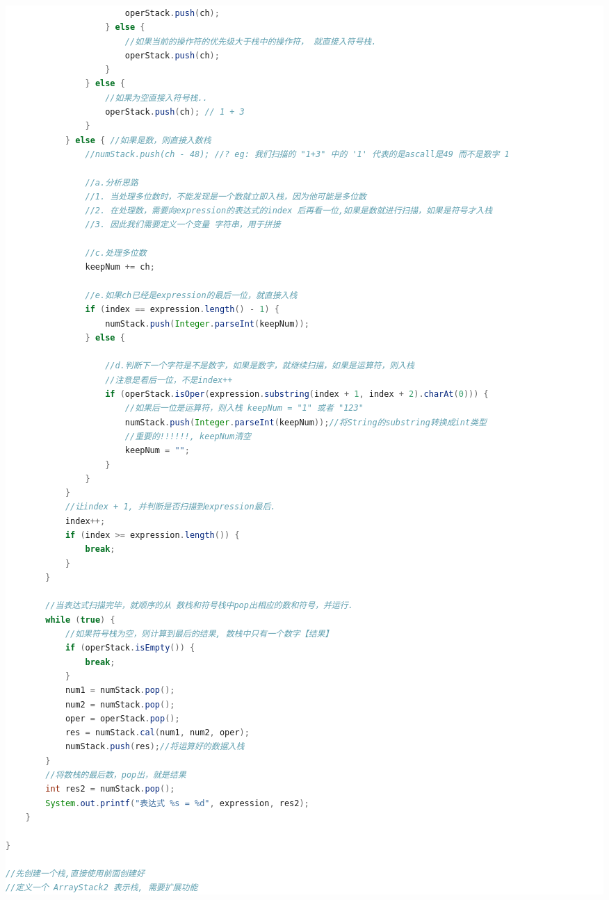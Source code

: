```java
                        operStack.push(ch);
                    } else {
                        //如果当前的操作符的优先级大于栈中的操作符， 就直接入符号栈.
                        operStack.push(ch);
                    }
                } else {
                    //如果为空直接入符号栈..
                    operStack.push(ch); // 1 + 3
                }
            } else { //如果是数，则直接入数栈
                //numStack.push(ch - 48); //? eg: 我们扫描的 "1+3" 中的 '1' 代表的是ascall是49 而不是数字 1

                //a.分析思路
                //1. 当处理多位数时，不能发现是一个数就立即入栈，因为他可能是多位数
                //2. 在处理数，需要向expression的表达式的index 后再看一位,如果是数就进行扫描，如果是符号才入栈
                //3. 因此我们需要定义一个变量 字符串，用于拼接

                //c.处理多位数
                keepNum += ch;

                //e.如果ch已经是expression的最后一位，就直接入栈
                if (index == expression.length() - 1) {
                    numStack.push(Integer.parseInt(keepNum));
                } else {

                    //d.判断下一个字符是不是数字，如果是数字，就继续扫描，如果是运算符，则入栈
                    //注意是看后一位，不是index++
                    if (operStack.isOper(expression.substring(index + 1, index + 2).charAt(0))) {
                        //如果后一位是运算符，则入栈 keepNum = "1" 或者 "123"
                        numStack.push(Integer.parseInt(keepNum));//将String的substring转换成int类型
                        //重要的!!!!!!, keepNum清空
                        keepNum = "";
                    }
                }
            }
            //让index + 1, 并判断是否扫描到expression最后.
            index++;
            if (index >= expression.length()) {
                break;
            }
        }

        //当表达式扫描完毕，就顺序的从 数栈和符号栈中pop出相应的数和符号，并运行.
        while (true) {
            //如果符号栈为空，则计算到最后的结果, 数栈中只有一个数字【结果】
            if (operStack.isEmpty()) {
                break;
            }
            num1 = numStack.pop();
            num2 = numStack.pop();
            oper = operStack.pop();
            res = numStack.cal(num1, num2, oper);
            numStack.push(res);//将运算好的数据入栈
        }
        //将数栈的最后数，pop出，就是结果
        int res2 = numStack.pop();
        System.out.printf("表达式 %s = %d", expression, res2);
    }

}

//先创建一个栈,直接使用前面创建好
//定义一个 ArrayStack2 表示栈, 需要扩展功能
```